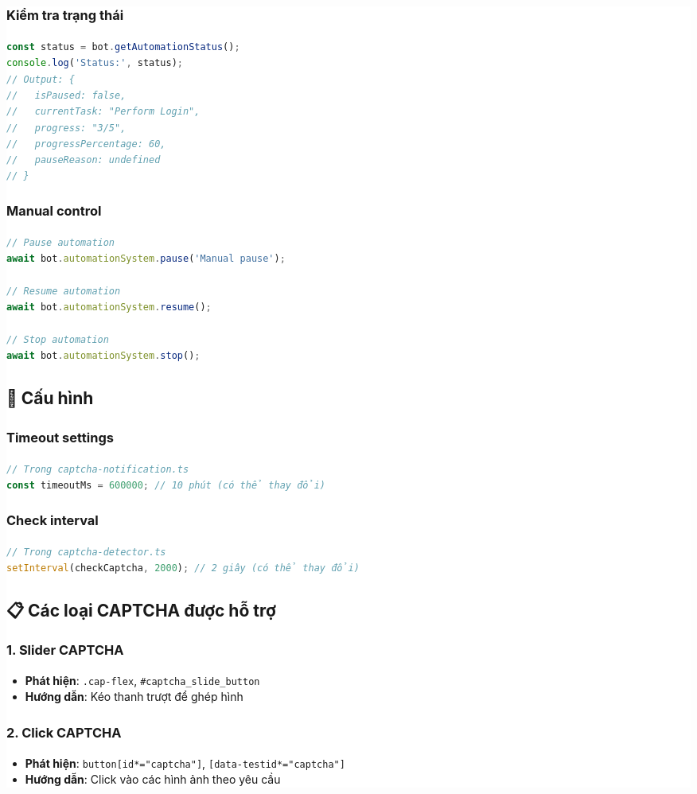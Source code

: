 ### Kiểm tra trạng thái

```typescript
const status = bot.getAutomationStatus();
console.log('Status:', status);
// Output: { 
//   isPaused: false, 
//   currentTask: "Perform Login", 
//   progress: "3/5",
//   progressPercentage: 60,
//   pauseReason: undefined
// }
```

### Manual control

```typescript
// Pause automation
await bot.automationSystem.pause('Manual pause');

// Resume automation
await bot.automationSystem.resume();

// Stop automation
await bot.automationSystem.stop();
```

## 🔧 Cấu hình

### Timeout settings

```typescript
// Trong captcha-notification.ts
const timeoutMs = 600000; // 10 phút (có thể thay đổi)
```

### Check interval

```typescript
// Trong captcha-detector.ts
setInterval(checkCaptcha, 2000); // 2 giây (có thể thay đổi)
```

## 📋 Các loại CAPTCHA được hỗ trợ

### 1. Slider CAPTCHA
- **Phát hiện**: `.cap-flex`, `#captcha_slide_button`
- **Hướng dẫn**: Kéo thanh trượt để ghép hình

### 2. Click CAPTCHA
- **Phát hiện**: `button[id*="captcha"]`, `[data-testid*="captcha"]`
- **Hướng dẫn**: Click vào các hình ảnh theo yêu cầu
